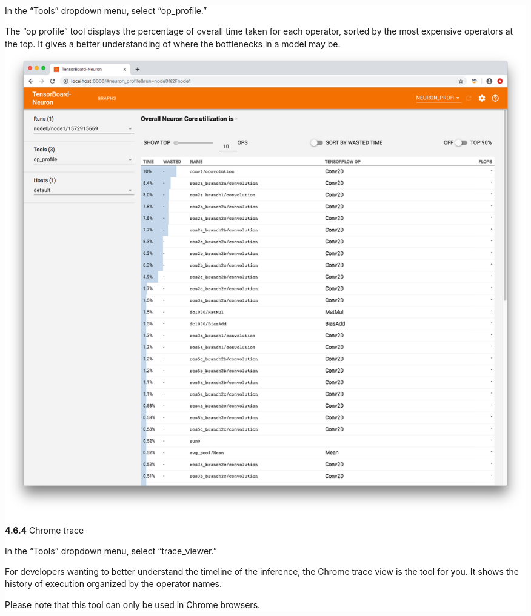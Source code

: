 In the “Tools” dropdown menu, select “op_profile.”

The “op profile” tool displays the percentage of overall time taken for each operator, sorted by the most expensive operators at the top.  It gives a better understanding of where the bottlenecks in a model may be.
![image](./images/3.57.19PM.png)

**4.6.4** Chrome trace

In the “Tools” dropdown menu, select “trace_viewer.”

For developers wanting to better understand the timeline of the inference, the Chrome trace view is the tool for you.  It shows the history of execution organized by the operator names.

Please note that this tool can only be used in Chrome browsers.